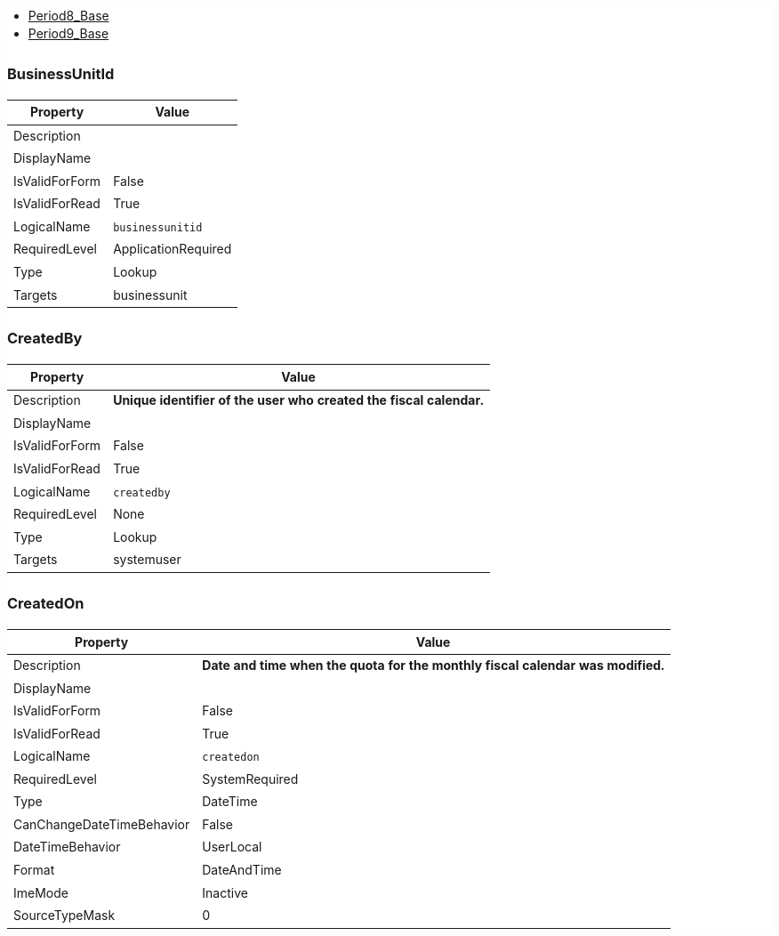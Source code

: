 - [Period8_Base](#BKMK_Period8_Base)
- [Period9_Base](#BKMK_Period9_Base)

### <a name="BKMK_BusinessUnitId"></a> BusinessUnitId

|Property|Value|
|---|---|
|Description||
|DisplayName||
|IsValidForForm|False|
|IsValidForRead|True|
|LogicalName|`businessunitid`|
|RequiredLevel|ApplicationRequired|
|Type|Lookup|
|Targets|businessunit|

### <a name="BKMK_CreatedBy"></a> CreatedBy

|Property|Value|
|---|---|
|Description|**Unique identifier of the user who created the fiscal calendar.**|
|DisplayName||
|IsValidForForm|False|
|IsValidForRead|True|
|LogicalName|`createdby`|
|RequiredLevel|None|
|Type|Lookup|
|Targets|systemuser|

### <a name="BKMK_CreatedOn"></a> CreatedOn

|Property|Value|
|---|---|
|Description|**Date and time when the quota for the monthly fiscal calendar was modified.**|
|DisplayName||
|IsValidForForm|False|
|IsValidForRead|True|
|LogicalName|`createdon`|
|RequiredLevel|SystemRequired|
|Type|DateTime|
|CanChangeDateTimeBehavior|False|
|DateTimeBehavior|UserLocal|
|Format|DateAndTime|
|ImeMode|Inactive|
|SourceTypeMask|0|